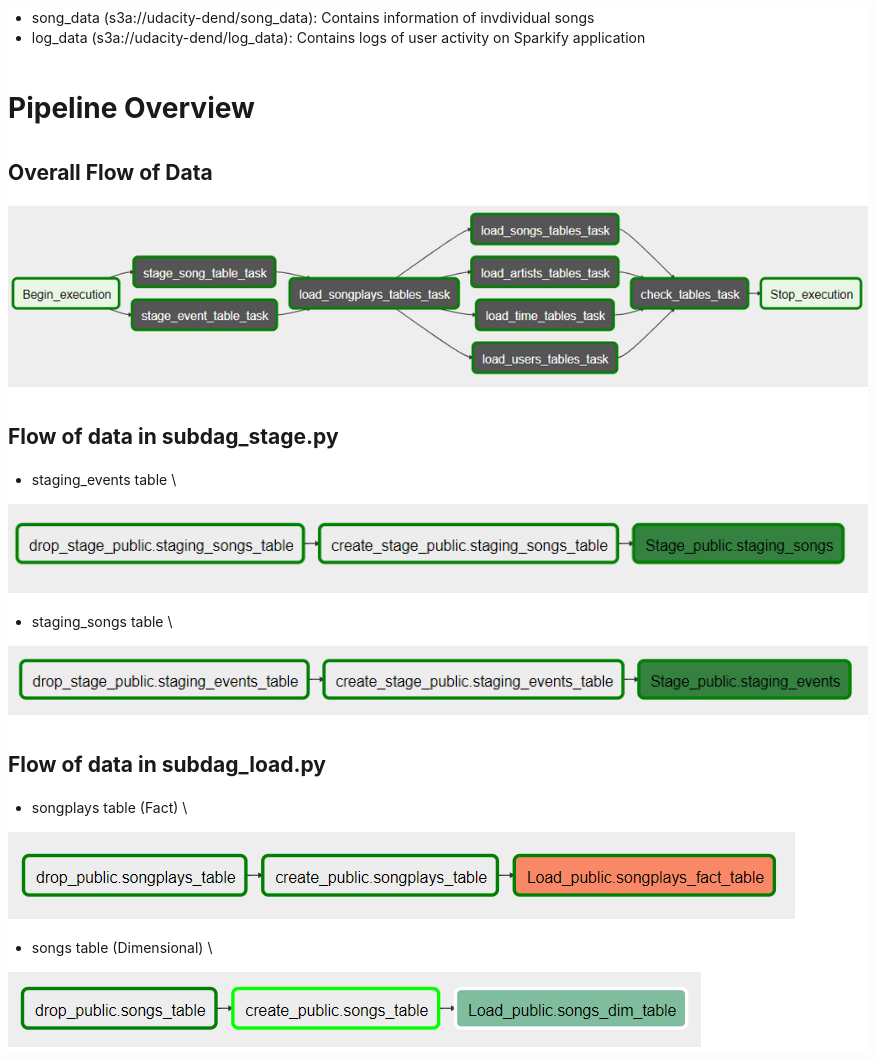 - song_data (s3a://udacity-dend/song_data): Contains information of invdividual songs
- log_data (s3a://udacity-dend/log_data): Contains logs of user activity on Sparkify application

# Pipeline Overview

## Overall Flow of Data

<img src="images/overall_flow.png"/>

## Flow of data in subdag_stage.py

- staging_events table \
<img src="images/stage_songs_table.png"/> 

- staging_songs table \
<img src="images/stage_events_table.png"/>

## Flow of data in subdag_load.py

- songplays table (Fact) \
<img src="images/load_songplays_table.png"/>

- songs table (Dimensional) \
<img src="images/load_songs_table.png"/>
